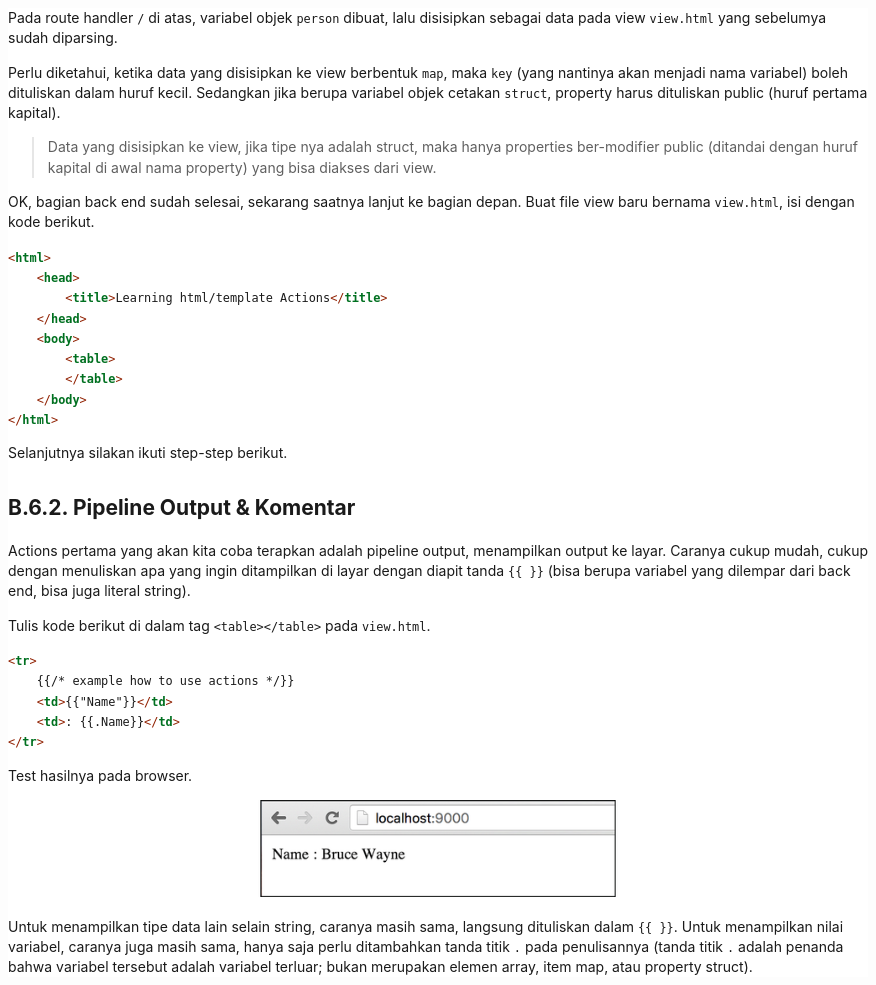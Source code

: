 ```go
```

Pada route handler `/` di atas, variabel objek `person` dibuat, lalu disisipkan sebagai data pada view `view.html` yang sebelumya sudah diparsing.

Perlu diketahui, ketika data yang disisipkan ke view berbentuk `map`, maka `key` (yang nantinya akan menjadi nama variabel) boleh dituliskan dalam huruf kecil. Sedangkan jika berupa variabel objek cetakan `struct`, property harus dituliskan public (huruf pertama kapital).

> Data yang disisipkan ke view, jika tipe nya adalah struct, maka hanya properties ber-modifier public (ditandai dengan huruf kapital di awal nama property) yang bisa diakses dari view.

OK, bagian back end sudah selesai, sekarang saatnya lanjut ke bagian depan. Buat file view baru bernama `view.html`, isi dengan kode berikut.

```html
<html>
	<head>
		<title>Learning html/template Actions</title>
	</head>
	<body>
		<table>
		</table>
	</body>
</html>
```

Selanjutnya silakan ikuti step-step berikut.

## B.6.2. Pipeline Output & Komentar

Actions pertama yang akan kita coba terapkan adalah pipeline output, menampilkan output ke layar. Caranya cukup mudah, cukup dengan menuliskan apa yang ingin ditampilkan di layar dengan diapit tanda `{{ }}` (bisa berupa variabel yang dilempar dari back end, bisa juga literal string).

Tulis kode berikut di dalam tag `<table></table>` pada `view.html`.

```html
<tr>
	{{/* example how to use actions */}}
	<td>{{"Name"}}</td>
	<td>: {{.Name}}</td>
</tr>
```

Test hasilnya pada browser.

![Pipeline Output](images/B.6_1_pipeline.png)

Untuk menampilkan tipe data lain selain string, caranya masih sama, langsung dituliskan dalam `{{ }}`. Untuk menampilkan nilai variabel, caranya juga masih sama, hanya saja perlu ditambahkan tanda titik `.` pada penulisannya (tanda titik `.` adalah penanda bahwa variabel tersebut adalah variabel terluar; bukan merupakan elemen array, item map, atau property struct).
